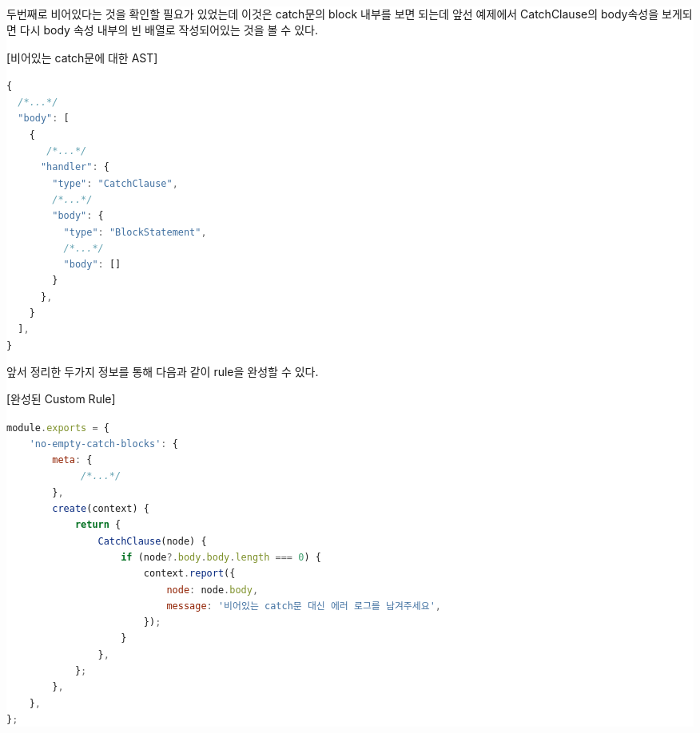 

두번째로 비어있다는 것을 확인할 필요가 있었는데 이것은 catch문의 block 내부를 보면 되는데 앞선 예제에서 CatchClause의 body속성을 보게되면 다시 body 속성 내부의 빈 배열로 작성되어있는 것을 볼 수 있다.



[비어있는 catch문에 대한 AST]

```javascript
{
  /*...*/
  "body": [
    {
       /*...*/
      "handler": {
        "type": "CatchClause",
        /*...*/
        "body": {
          "type": "BlockStatement",
          /*...*/
          "body": []
        }
      },
    }
  ],
}
```



앞서 정리한 두가지 정보를  통해 다음과 같이 rule을 완성할 수 있다.



[완성된 Custom Rule]

```javascript
module.exports = {
    'no-empty-catch-blocks': {
        meta: {
             /*...*/
        },
        create(context) {
            return {
                CatchClause(node) {
                    if (node?.body.body.length === 0) {
                        context.report({
                            node: node.body,
                            message: '비어있는 catch문 대신 에러 로그를 남겨주세요',
                        });
                    }
                },
            };
        },
    },
};
```
